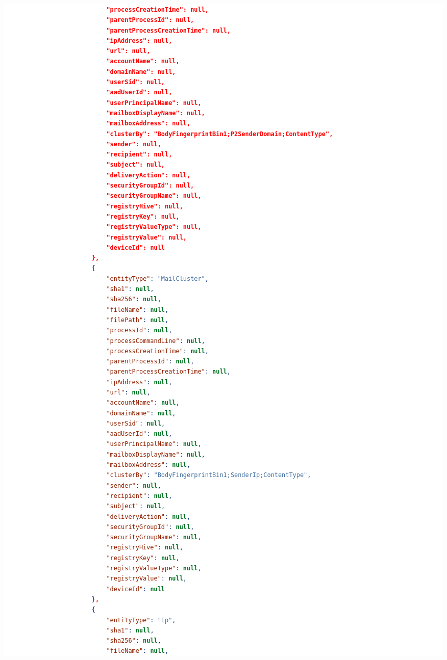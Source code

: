 ```json
                            "processCreationTime": null,
                            "parentProcessId": null,
                            "parentProcessCreationTime": null,
                            "ipAddress": null,
                            "url": null,
                            "accountName": null,
                            "domainName": null,
                            "userSid": null,
                            "aadUserId": null,
                            "userPrincipalName": null,
                            "mailboxDisplayName": null,
                            "mailboxAddress": null,
                            "clusterBy": "BodyFingerprintBin1;P2SenderDomain;ContentType",
                            "sender": null,
                            "recipient": null,
                            "subject": null,
                            "deliveryAction": null,
                            "securityGroupId": null,
                            "securityGroupName": null,
                            "registryHive": null,
                            "registryKey": null,
                            "registryValueType": null,
                            "registryValue": null,
                            "deviceId": null
                        },
                        {
                            "entityType": "MailCluster",
                            "sha1": null,
                            "sha256": null,
                            "fileName": null,
                            "filePath": null,
                            "processId": null,
                            "processCommandLine": null,
                            "processCreationTime": null,
                            "parentProcessId": null,
                            "parentProcessCreationTime": null,
                            "ipAddress": null,
                            "url": null,
                            "accountName": null,
                            "domainName": null,
                            "userSid": null,
                            "aadUserId": null,
                            "userPrincipalName": null,
                            "mailboxDisplayName": null,
                            "mailboxAddress": null,
                            "clusterBy": "BodyFingerprintBin1;SenderIp;ContentType",
                            "sender": null,
                            "recipient": null,
                            "subject": null,
                            "deliveryAction": null,
                            "securityGroupId": null,
                            "securityGroupName": null,
                            "registryHive": null,
                            "registryKey": null,
                            "registryValueType": null,
                            "registryValue": null,
                            "deviceId": null
                        },
                        {
                            "entityType": "Ip",
                            "sha1": null,
                            "sha256": null,
                            "fileName": null,
```